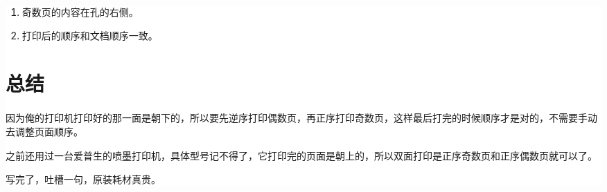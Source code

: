 1. 奇数页的内容在孔的右侧。

1. 打印后的顺序和文档顺序一致。

# 总结

因为俺的打印机打印好的那一面是朝下的，所以要先逆序打印偶数页，再正序打印奇数页，这样最后打完的时候顺序才是对的，不需要手动去调整页面顺序。

之前还用过一台爱普生的喷墨打印机，具体型号记不得了，它打印完的页面是朝上的，所以双面打印是正序奇数页和正序偶数页就可以了。

写完了，吐槽一句，原装耗材真贵。
